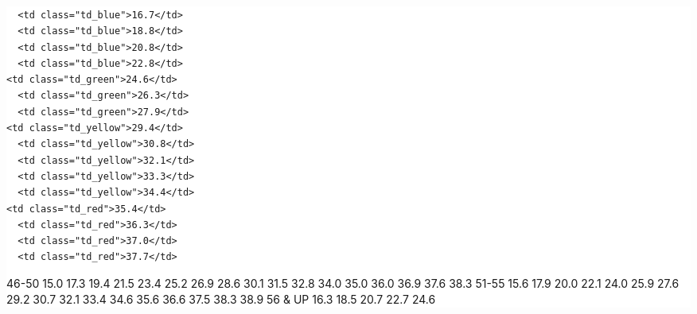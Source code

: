       <td class="td_blue">16.7</td>
      <td class="td_blue">18.8</td>
      <td class="td_blue">20.8</td>
      <td class="td_blue">22.8</td>
    <td class="td_green">24.6</td>
      <td class="td_green">26.3</td>
      <td class="td_green">27.9</td>
    <td class="td_yellow">29.4</td>
      <td class="td_yellow">30.8</td>
      <td class="td_yellow">32.1</td>
      <td class="td_yellow">33.3</td>
      <td class="td_yellow">34.4</td>
    <td class="td_red">35.4</td>
      <td class="td_red">36.3</td>
      <td class="td_red">37.0</td>
      <td class="td_red">37.7</td>
  </tr>
  <tr>
    <td>46-50</td>
    <td class="td_blue">15.0</td>
      <td class="td_blue">17.3</td>
      <td class="td_blue">19.4</td>
      <td class="td_blue">21.5</td>
      <td class="td_blue">23.4</td>
    <td class="td_green">25.2</td>
      <td class="td_green">26.9</td>
      <td class="td_green">28.6</td>
    <td class="td_yellow">30.1</td>
      <td class="td_yellow">31.5</td>
      <td class="td_yellow">32.8</td>
      <td class="td_yellow">34.0</td>
      <td class="td_yellow">35.0</td>
    <td class="td_red">36.0</td>
      <td class="td_red">36.9</td>
      <td class="td_red">37.6</td>
      <td class="td_red">38.3</td>
  </tr>
  <tr>
    <td>51-55</td>
    <td class="td_blue">15.6</td>
      <td class="td_blue">17.9</td>
      <td class="td_blue">20.0</td>
      <td class="td_blue">22.1</td>
      <td class="td_blue">24.0</td>
    <td class="td_green">25.9</td>
      <td class="td_green">27.6</td>
      <td class="td_green">29.2</td>
    <td class="td_yellow">30.7</td>
      <td class="td_yellow">32.1</td>
      <td class="td_yellow">33.4</td>
      <td class="td_yellow">34.6</td>
      <td class="td_yellow">35.6</td>
    <td class="td_red">36.6</td>
      <td class="td_red">37.5</td>
      <td class="td_red">38.3</td>
      <td class="td_red">38.9</td>
  </tr>
  <tr>
    <td>56 & UP</td>
    <td class="td_blue">16.3</td>
      <td class="td_blue">18.5</td>
      <td class="td_blue">20.7</td>
      <td class="td_blue">22.7</td>
      <td class="td_blue">24.6</td>